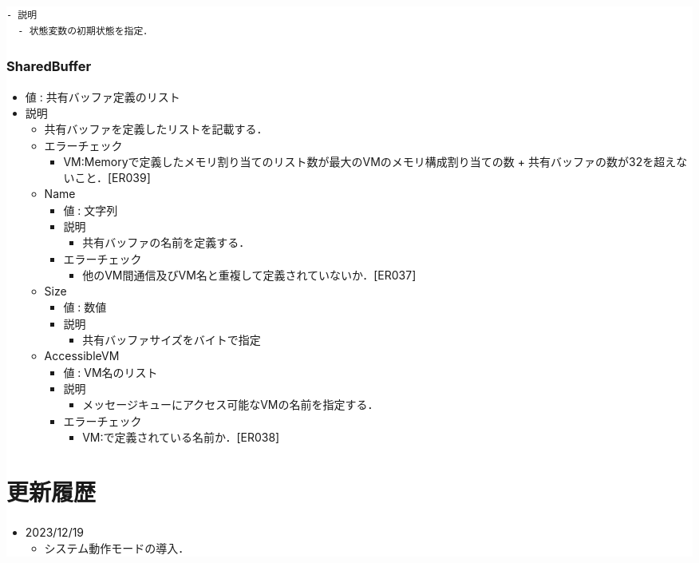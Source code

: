     - 説明
      - 状態変数の初期状態を指定．

### SharedBuffer
- 値 : 共有バッファ定義のリスト
- 説明
  - 共有バッファを定義したリストを記載する．
  - エラーチェック
    - VM:Memoryで定義したメモリ割り当てのリスト数が最大のVMのメモリ構成割り当ての数 + 共有バッファの数が32を超えないこと．[ER039]	  
  - Name 
    - 値 : 文字列
    - 説明
      - 共有バッファの名前を定義する．
    - エラーチェック
      - 他のVM間通信及びVM名と重複して定義されていないか．[ER037]
  - Size
    - 値 : 数値
    - 説明
      - 共有バッファサイズをバイトで指定	  
  - AccessibleVM
    - 値 : VM名のリスト
    - 説明
      - メッセージキューにアクセス可能なVMの名前を指定する．
    - エラーチェック
      - VM:で定義されている名前か．[ER038]
  

# 更新履歴
- 2023/12/19
	- システム動作モードの導入．
